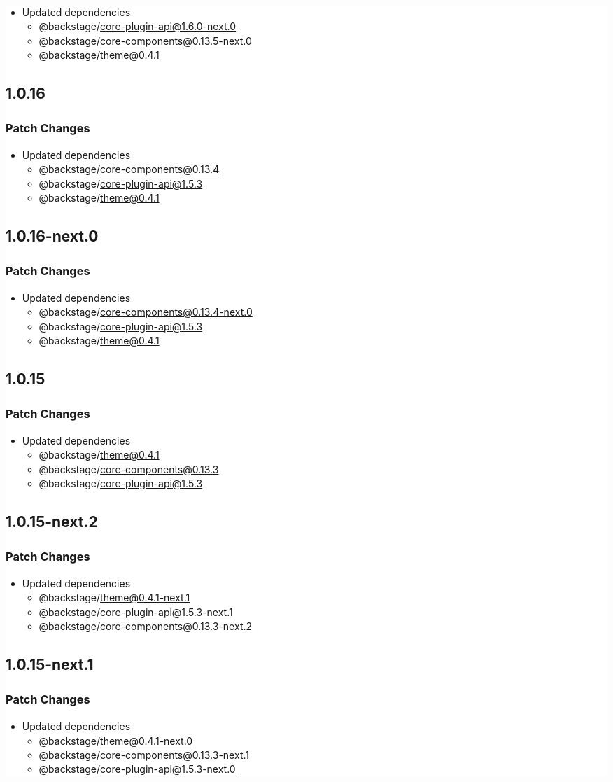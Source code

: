 - Updated dependencies
  - @backstage/core-plugin-api@1.6.0-next.0
  - @backstage/core-components@0.13.5-next.0
  - @backstage/theme@0.4.1

## 1.0.16

### Patch Changes

- Updated dependencies
  - @backstage/core-components@0.13.4
  - @backstage/core-plugin-api@1.5.3
  - @backstage/theme@0.4.1

## 1.0.16-next.0

### Patch Changes

- Updated dependencies
  - @backstage/core-components@0.13.4-next.0
  - @backstage/core-plugin-api@1.5.3
  - @backstage/theme@0.4.1

## 1.0.15

### Patch Changes

- Updated dependencies
  - @backstage/theme@0.4.1
  - @backstage/core-components@0.13.3
  - @backstage/core-plugin-api@1.5.3

## 1.0.15-next.2

### Patch Changes

- Updated dependencies
  - @backstage/theme@0.4.1-next.1
  - @backstage/core-plugin-api@1.5.3-next.1
  - @backstage/core-components@0.13.3-next.2

## 1.0.15-next.1

### Patch Changes

- Updated dependencies
  - @backstage/theme@0.4.1-next.0
  - @backstage/core-components@0.13.3-next.1
  - @backstage/core-plugin-api@1.5.3-next.0
